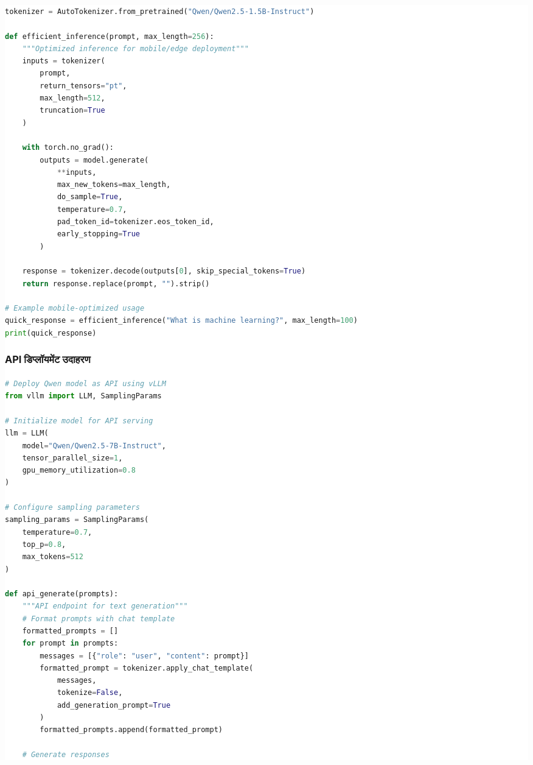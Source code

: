 ```python
tokenizer = AutoTokenizer.from_pretrained("Qwen/Qwen2.5-1.5B-Instruct")

def efficient_inference(prompt, max_length=256):
    """Optimized inference for mobile/edge deployment"""
    inputs = tokenizer(
        prompt, 
        return_tensors="pt", 
        max_length=512, 
        truncation=True
    )
    
    with torch.no_grad():
        outputs = model.generate(
            **inputs,
            max_new_tokens=max_length,
            do_sample=True,
            temperature=0.7,
            pad_token_id=tokenizer.eos_token_id,
            early_stopping=True
        )
    
    response = tokenizer.decode(outputs[0], skip_special_tokens=True)
    return response.replace(prompt, "").strip()

# Example mobile-optimized usage
quick_response = efficient_inference("What is machine learning?", max_length=100)
print(quick_response)
```

### API डिप्लॉयमेंट उदाहरण

```python
# Deploy Qwen model as API using vLLM
from vllm import LLM, SamplingParams

# Initialize model for API serving
llm = LLM(
    model="Qwen/Qwen2.5-7B-Instruct",
    tensor_parallel_size=1,
    gpu_memory_utilization=0.8
)

# Configure sampling parameters
sampling_params = SamplingParams(
    temperature=0.7,
    top_p=0.8,
    max_tokens=512
)

def api_generate(prompts):
    """API endpoint for text generation"""
    # Format prompts with chat template
    formatted_prompts = []
    for prompt in prompts:
        messages = [{"role": "user", "content": prompt}]
        formatted_prompt = tokenizer.apply_chat_template(
            messages, 
            tokenize=False, 
            add_generation_prompt=True
        )
        formatted_prompts.append(formatted_prompt)
    
    # Generate responses
```